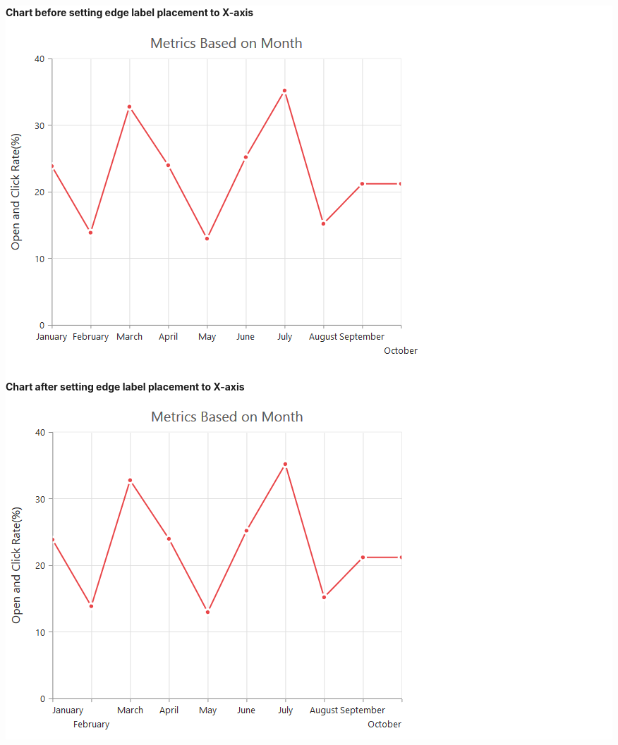 **Chart before setting edge label placement to X-axis**

![Chart before setting edge label placement to X-axis in ASP.NET MVC Chart](Axis_images/axis_img30.png)


**Chart after setting edge label placement to X-axis**

![Chart before setting edge label placement to X-axis in ASP.NET MVC Chart](Axis_images/axis_img31.png)
